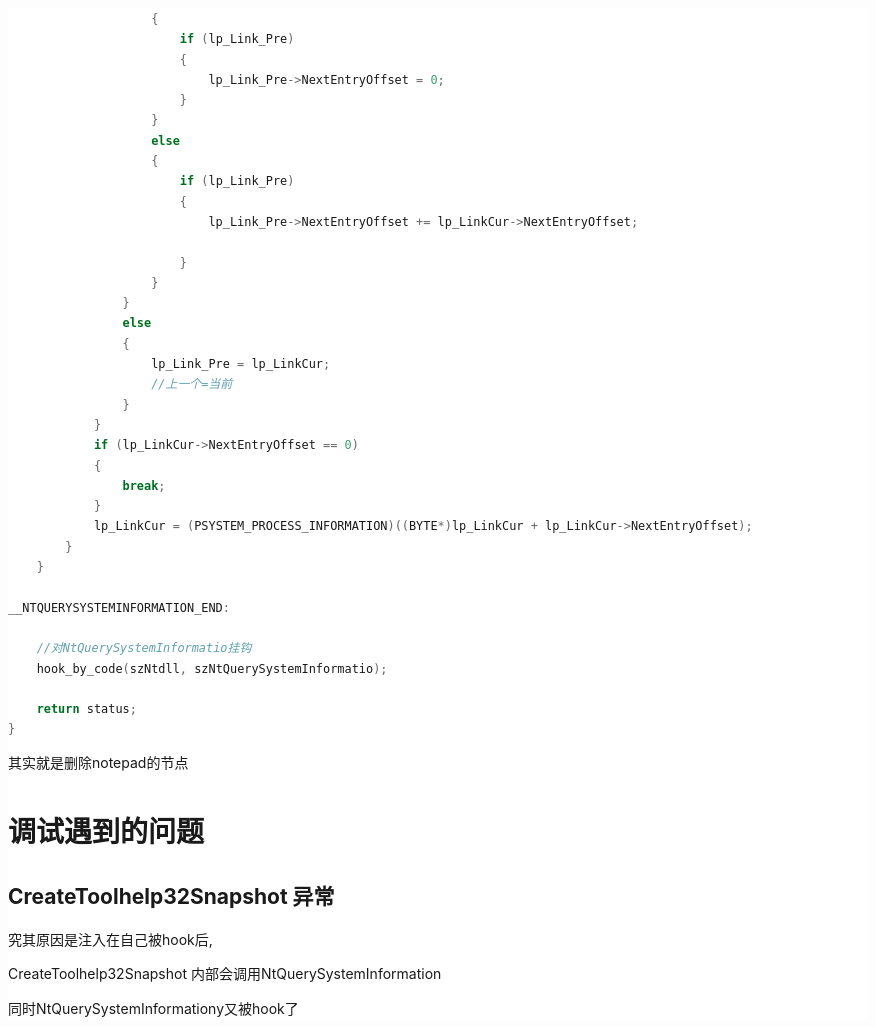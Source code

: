 ```c
                    {
                        if (lp_Link_Pre)
                        {
                            lp_Link_Pre->NextEntryOffset = 0;
                        }
                    }
                    else
                    {
                        if (lp_Link_Pre)
                        {
                            lp_Link_Pre->NextEntryOffset += lp_LinkCur->NextEntryOffset;

                        }                
                    }
                }
                else
                {
                    lp_Link_Pre = lp_LinkCur;
                    //上一个=当前
                }
            }
            if (lp_LinkCur->NextEntryOffset == 0)
            {
                break;
            }
            lp_LinkCur = (PSYSTEM_PROCESS_INFORMATION)((BYTE*)lp_LinkCur + lp_LinkCur->NextEntryOffset);
        }
    }

__NTQUERYSYSTEMINFORMATION_END:

    //对NtQuerySystemInformatio挂钩
    hook_by_code(szNtdll, szNtQuerySystemInformatio);

    return status;
}
```

其实就是删除notepad的节点

# 调试遇到的问题

## CreateToolhelp32Snapshot 异常

究其原因是注入在自己被hook后, 

CreateToolhelp32Snapshot 内部会调用NtQuerySystemInformation

同时NtQuerySystemInformationy又被hook了
